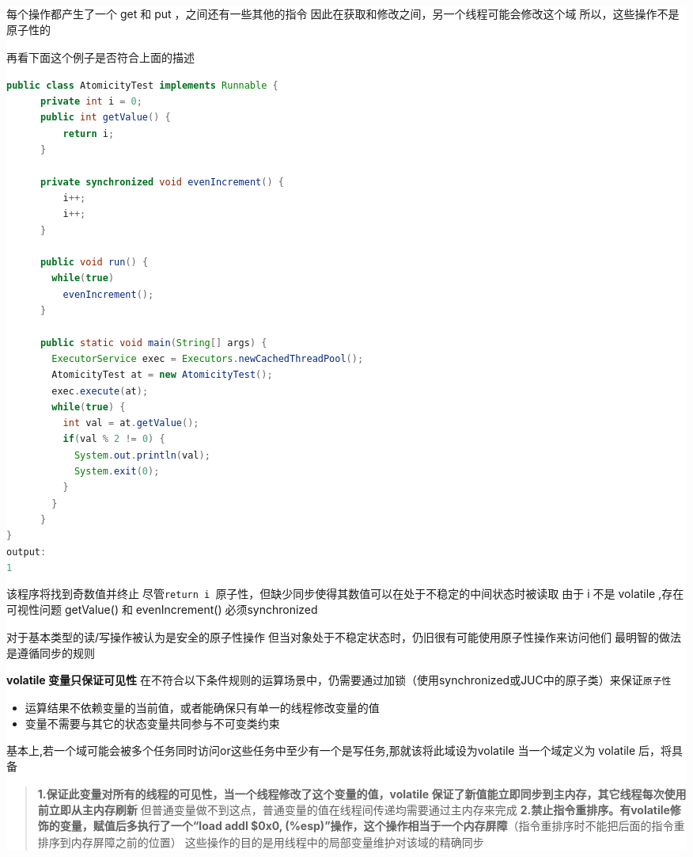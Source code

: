 每个操作都产生了一个 get 和 put ，之间还有一些其他的指令
因此在获取和修改之间，另一个线程可能会修改这个域
所以，这些操作不是原子性的

再看下面这个例子是否符合上面的描述
```java
public class AtomicityTest implements Runnable {
	  private int i = 0;
	  public int getValue() {
		  return i;
	  }

	  private synchronized void evenIncrement() {
		  i++;
		  i++;
	  }

	  public void run() {
	    while(true)
	      evenIncrement();
	  }

	  public static void main(String[] args) {
	    ExecutorService exec = Executors.newCachedThreadPool();
	    AtomicityTest at = new AtomicityTest();
	    exec.execute(at);
	    while(true) {
	      int val = at.getValue();
	      if(val % 2 != 0) {
	        System.out.println(val);
	        System.exit(0);
	      }
	    }
	  }
}
output:
1
```
该程序将找到奇数值并终止
尽管`return i `原子性，但缺少同步使得其数值可以在处于不稳定的中间状态时被读取
由于 i 不是 volatile ,存在可视性问题
getValue() 和 evenIncrement() 必须synchronized 
 

对于基本类型的读/写操作被认为是安全的原子性操作
但当对象处于不稳定状态时，仍旧很有可能使用原子性操作来访问他们
最明智的做法是遵循同步的规则

**volatile 变量只保证可见性**
在不符合以下条件规则的运算场景中，仍需要通过加锁（使用synchronized或JUC中的原子类）来保证`原子性`
- 运算结果不依赖变量的当前值，或者能确保只有单一的线程修改变量的值
- 变量不需要与其它的状态变量共同参与不可变类约束

基本上,若一个域可能会被多个任务同时访问or这些任务中至少有一个是写任务,那就该将此域设为volatile
当一个域定义为 volatile 后，将具备
> **1.保证此变量对所有的线程的可见性，当一个线程修改了这个变量的值，volatile 保证了新值能立即同步到主内存，其它线程每次使用前立即从主内存刷新**
但普通变量做不到这点，普通变量的值在线程间传递均需要通过主内存来完成
> **2.禁止指令重排序。有volatile修饰的变量，赋值后多执行了一个“load addl $0x0, (%esp)”操作，这个操作相当于一个内存屏障**（指令重排序时不能把后面的指令重排序到内存屏障之前的位置）
这些操作的目的是用线程中的局部变量维护对该域的精确同步
